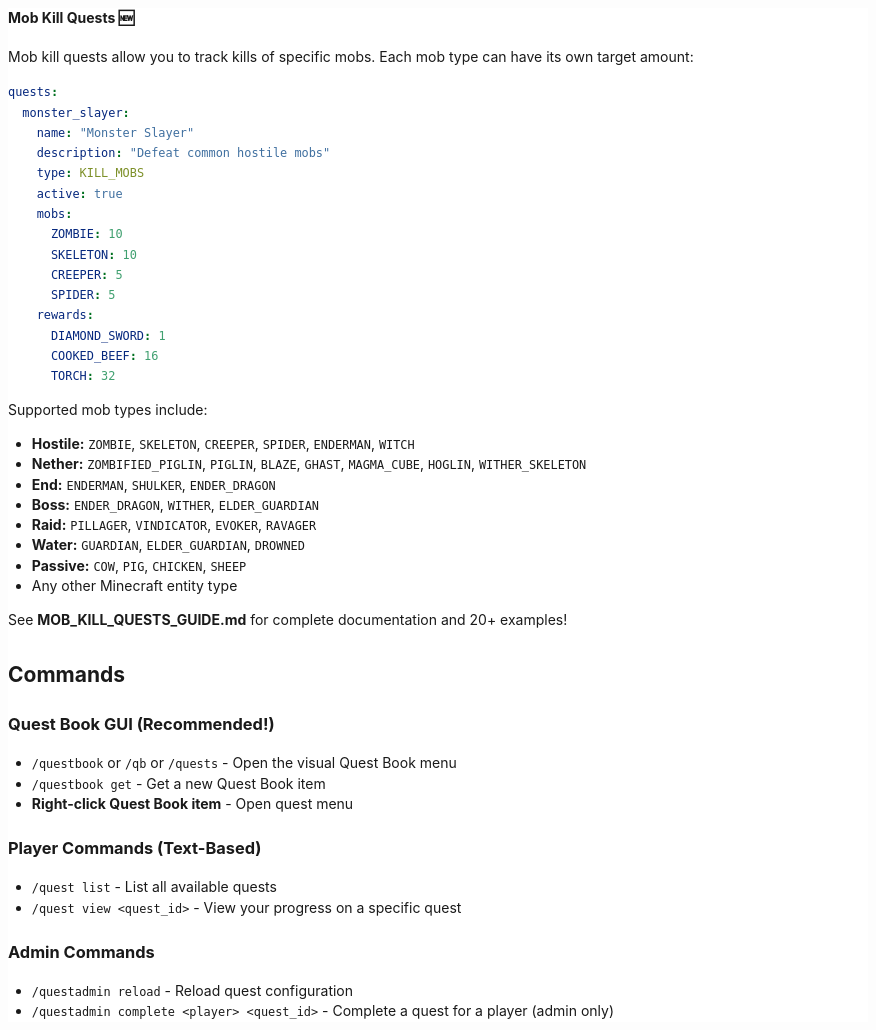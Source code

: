 #### Mob Kill Quests 🆕

Mob kill quests allow you to track kills of specific mobs. Each mob type can have its own target amount:

```yaml
quests:
  monster_slayer:
    name: "Monster Slayer"
    description: "Defeat common hostile mobs"
    type: KILL_MOBS
    active: true
    mobs:
      ZOMBIE: 10
      SKELETON: 10
      CREEPER: 5
      SPIDER: 5
    rewards:
      DIAMOND_SWORD: 1
      COOKED_BEEF: 16
      TORCH: 32
```

Supported mob types include:
- **Hostile:** `ZOMBIE`, `SKELETON`, `CREEPER`, `SPIDER`, `ENDERMAN`, `WITCH`
- **Nether:** `ZOMBIFIED_PIGLIN`, `PIGLIN`, `BLAZE`, `GHAST`, `MAGMA_CUBE`, `HOGLIN`, `WITHER_SKELETON`
- **End:** `ENDERMAN`, `SHULKER`, `ENDER_DRAGON`
- **Boss:** `ENDER_DRAGON`, `WITHER`, `ELDER_GUARDIAN`
- **Raid:** `PILLAGER`, `VINDICATOR`, `EVOKER`, `RAVAGER`
- **Water:** `GUARDIAN`, `ELDER_GUARDIAN`, `DROWNED`
- **Passive:** `COW`, `PIG`, `CHICKEN`, `SHEEP`
- Any other Minecraft entity type

See **MOB_KILL_QUESTS_GUIDE.md** for complete documentation and 20+ examples!

## Commands

### Quest Book GUI (Recommended!)

- `/questbook` or `/qb` or `/quests` - Open the visual Quest Book menu
- `/questbook get` - Get a new Quest Book item
- **Right-click Quest Book item** - Open quest menu

### Player Commands (Text-Based)

- `/quest list` - List all available quests
- `/quest view <quest_id>` - View your progress on a specific quest

### Admin Commands

- `/questadmin reload` - Reload quest configuration
- `/questadmin complete <player> <quest_id>` - Complete a quest for a player (admin only)
